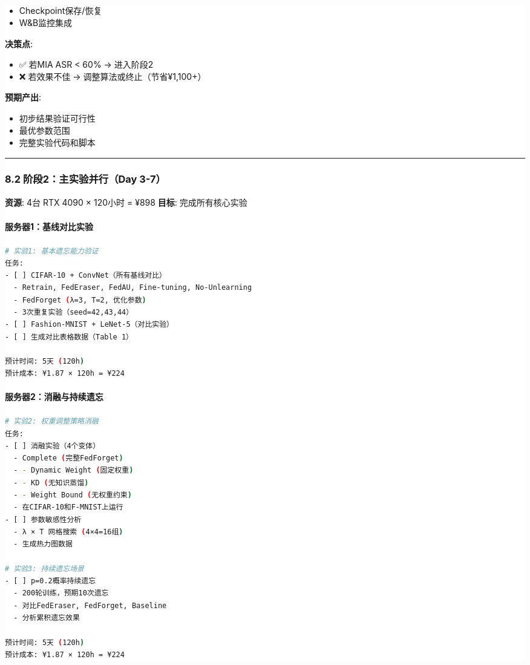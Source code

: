   - Checkpoint保存/恢复
  - W&B监控集成

**决策点**:
- ✅ 若MIA ASR < 60% → 进入阶段2
- ❌ 若效果不佳 → 调整算法或终止（节省¥1,100+）

**预期产出**:
- 初步结果验证可行性
- 最优参数范围
- 完整实验代码和脚本

---

### 8.2 阶段2：主实验并行（Day 3-7）
**资源**: 4台 RTX 4090 × 120小时 = ¥898
**目标**: 完成所有核心实验

#### 服务器1：基线对比实验
```bash
# 实验1: 基本遗忘能力验证
任务:
- [ ] CIFAR-10 + ConvNet（所有基线对比）
  - Retrain, FedEraser, FedAU, Fine-tuning, No-Unlearning
  - FedForget (λ=3, T=2, 优化参数)
  - 3次重复实验（seed=42,43,44）
- [ ] Fashion-MNIST + LeNet-5（对比实验）
- [ ] 生成对比表格数据（Table 1）

预计时间: 5天 (120h)
预计成本: ¥1.87 × 120h = ¥224
```

#### 服务器2：消融与持续遗忘
```bash
# 实验2: 权重调整策略消融
任务:
- [ ] 消融实验（4个变体）
  - Complete (完整FedForget)
  - - Dynamic Weight (固定权重)
  - - KD (无知识蒸馏)
  - - Weight Bound (无权重约束)
  - 在CIFAR-10和F-MNIST上运行
- [ ] 参数敏感性分析
  - λ × T 网格搜索 (4×4=16组)
  - 生成热力图数据

# 实验3: 持续遗忘场景
- [ ] p=0.2概率持续遗忘
  - 200轮训练，预期10次遗忘
  - 对比FedEraser, FedForget, Baseline
  - 分析累积遗忘效果

预计时间: 5天 (120h)
预计成本: ¥1.87 × 120h = ¥224
```
